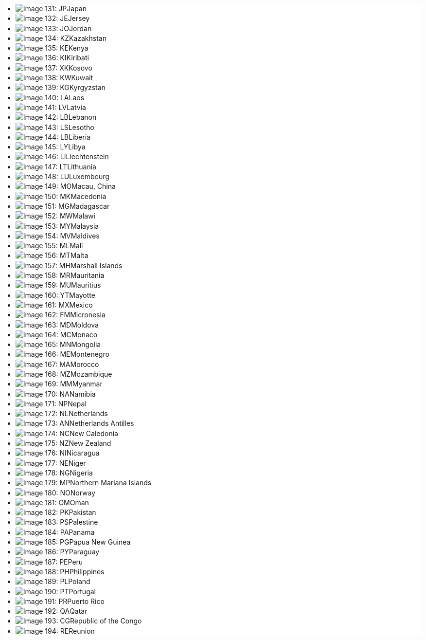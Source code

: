 *   ![Image 131: JP](https://store.typora.io/img/flag/3x2/JP.svg)Japan
*   ![Image 132: JE](https://store.typora.io/img/flag/3x2/JE.svg)Jersey
*   ![Image 133: JO](https://store.typora.io/img/flag/3x2/JO.svg)Jordan
*   ![Image 134: KZ](https://store.typora.io/img/flag/3x2/KZ.svg)Kazakhstan
*   ![Image 135: KE](https://store.typora.io/img/flag/3x2/KE.svg)Kenya
*   ![Image 136: KI](https://store.typora.io/img/flag/3x2/KI.svg)Kiribati
*   ![Image 137: XK](https://store.typora.io/img/flag/3x2/XK.svg)Kosovo
*   ![Image 138: KW](https://store.typora.io/img/flag/3x2/KW.svg)Kuwait
*   ![Image 139: KG](https://store.typora.io/img/flag/3x2/KG.svg)Kyrgyzstan
*   ![Image 140: LA](https://store.typora.io/img/flag/3x2/LA.svg)Laos
*   ![Image 141: LV](https://store.typora.io/img/flag/3x2/LV.svg)Latvia
*   ![Image 142: LB](https://store.typora.io/img/flag/3x2/LB.svg)Lebanon
*   ![Image 143: LS](https://store.typora.io/img/flag/3x2/LS.svg)Lesotho
*   ![Image 144: LB](https://store.typora.io/img/flag/3x2/LB.svg)Liberia
*   ![Image 145: LY](https://store.typora.io/img/flag/3x2/LY.svg)Libya
*   ![Image 146: LI](https://store.typora.io/img/flag/3x2/LI.svg)Liechtenstein
*   ![Image 147: LT](https://store.typora.io/img/flag/3x2/LT.svg)Lithuania
*   ![Image 148: LU](https://store.typora.io/img/flag/3x2/LU.svg)Luxembourg
*   ![Image 149: MO](https://store.typora.io/img/flag/3x2/MO.svg)Macau, China
*   ![Image 150: MK](https://store.typora.io/img/flag/3x2/MK.svg)Macedonia
*   ![Image 151: MG](https://store.typora.io/img/flag/3x2/MG.svg)Madagascar
*   ![Image 152: MW](https://store.typora.io/img/flag/3x2/MW.svg)Malawi
*   ![Image 153: MY](https://store.typora.io/img/flag/3x2/MY.svg)Malaysia
*   ![Image 154: MV](https://store.typora.io/img/flag/3x2/MV.svg)Maldives
*   ![Image 155: ML](https://store.typora.io/img/flag/3x2/ML.svg)Mali
*   ![Image 156: MT](https://store.typora.io/img/flag/3x2/MT.svg)Malta
*   ![Image 157: MH](https://store.typora.io/img/flag/3x2/MH.svg)Marshall Islands
*   ![Image 158: MR](https://store.typora.io/img/flag/3x2/MR.svg)Mauritania
*   ![Image 159: MU](https://store.typora.io/img/flag/3x2/MU.svg)Mauritius
*   ![Image 160: YT](https://store.typora.io/img/flag/3x2/YT.svg)Mayotte
*   ![Image 161: MX](https://store.typora.io/img/flag/3x2/MX.svg)Mexico
*   ![Image 162: FM](https://store.typora.io/img/flag/3x2/FM.svg)Micronesia
*   ![Image 163: MD](https://store.typora.io/img/flag/3x2/MD.svg)Moldova
*   ![Image 164: MC](https://store.typora.io/img/flag/3x2/MC.svg)Monaco
*   ![Image 165: MN](https://store.typora.io/img/flag/3x2/MN.svg)Mongolia
*   ![Image 166: ME](https://store.typora.io/img/flag/3x2/ME.svg)Montenegro
*   ![Image 167: MA](https://store.typora.io/img/flag/3x2/MA.svg)Morocco
*   ![Image 168: MZ](https://store.typora.io/img/flag/3x2/MZ.svg)Mozambique
*   ![Image 169: MM](https://store.typora.io/img/flag/3x2/MM.svg)Myanmar
*   ![Image 170: NA](https://store.typora.io/img/flag/3x2/NA.svg)Namibia
*   ![Image 171: NP](https://store.typora.io/img/flag/3x2/NP.svg)Nepal
*   ![Image 172: NL](https://store.typora.io/img/flag/3x2/NL.svg)Netherlands
*   ![Image 173: AN](https://store.typora.io/img/flag/3x2/AN.svg)Netherlands Antilles
*   ![Image 174: NC](https://store.typora.io/img/flag/3x2/NC.svg)New Caledonia
*   ![Image 175: NZ](https://store.typora.io/img/flag/3x2/NZ.svg)New Zealand
*   ![Image 176: NI](https://store.typora.io/img/flag/3x2/NI.svg)Nicaragua
*   ![Image 177: NE](https://store.typora.io/img/flag/3x2/NE.svg)Niger
*   ![Image 178: NG](https://store.typora.io/img/flag/3x2/NG.svg)Nigeria
*   ![Image 179: MP](https://store.typora.io/img/flag/3x2/MP.svg)Northern Mariana Islands
*   ![Image 180: NO](https://store.typora.io/img/flag/3x2/NO.svg)Norway
*   ![Image 181: OM](https://store.typora.io/img/flag/3x2/OM.svg)Oman
*   ![Image 182: PK](https://store.typora.io/img/flag/3x2/PK.svg)Pakistan
*   ![Image 183: PS](https://store.typora.io/img/flag/3x2/PS.svg)Palestine
*   ![Image 184: PA](https://store.typora.io/img/flag/3x2/PA.svg)Panama
*   ![Image 185: PG](https://store.typora.io/img/flag/3x2/PG.svg)Papua New Guinea
*   ![Image 186: PY](https://store.typora.io/img/flag/3x2/PY.svg)Paraguay
*   ![Image 187: PE](https://store.typora.io/img/flag/3x2/PE.svg)Peru
*   ![Image 188: PH](https://store.typora.io/img/flag/3x2/PH.svg)Philippines
*   ![Image 189: PL](https://store.typora.io/img/flag/3x2/PL.svg)Poland
*   ![Image 190: PT](https://store.typora.io/img/flag/3x2/PT.svg)Portugal
*   ![Image 191: PR](https://store.typora.io/img/flag/3x2/PR.svg)Puerto Rico
*   ![Image 192: QA](https://store.typora.io/img/flag/3x2/QA.svg)Qatar
*   ![Image 193: CG](https://store.typora.io/img/flag/3x2/CG.svg)Republic of the Congo
*   ![Image 194: RE](https://store.typora.io/img/flag/3x2/RE.svg)Reunion